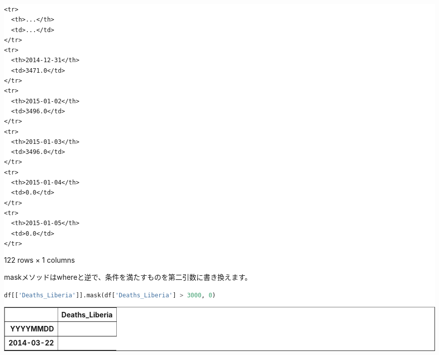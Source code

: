     <tr>
      <th>...</th>
      <td>...</td>
    </tr>
    <tr>
      <th>2014-12-31</th>
      <td>3471.0</td>
    </tr>
    <tr>
      <th>2015-01-02</th>
      <td>3496.0</td>
    </tr>
    <tr>
      <th>2015-01-03</th>
      <td>3496.0</td>
    </tr>
    <tr>
      <th>2015-01-04</th>
      <td>0.0</td>
    </tr>
    <tr>
      <th>2015-01-05</th>
      <td>0.0</td>
    </tr>
  </tbody>
</table>
<p>122 rows × 1 columns</p>
</div>



maskメソッドはwhereと逆で、条件を満たすものを第二引数に書き換えます。


```python
df[['Deaths_Liberia']].mask(df['Deaths_Liberia'] > 3000, 0)
```




<div>
<style scoped>
    .dataframe tbody tr th:only-of-type {
        vertical-align: middle;
    }

    .dataframe tbody tr th {
        vertical-align: top;
    }

    .dataframe thead th {
        text-align: right;
    }
</style>
<table border="1" class="dataframe">
  <thead>
    <tr style="text-align: right;">
      <th></th>
      <th>Deaths_Liberia</th>
    </tr>
    <tr>
      <th>YYYYMMDD</th>
      <th></th>
    </tr>
  </thead>
  <tbody>
    <tr>
      <th>2014-03-22</th>
